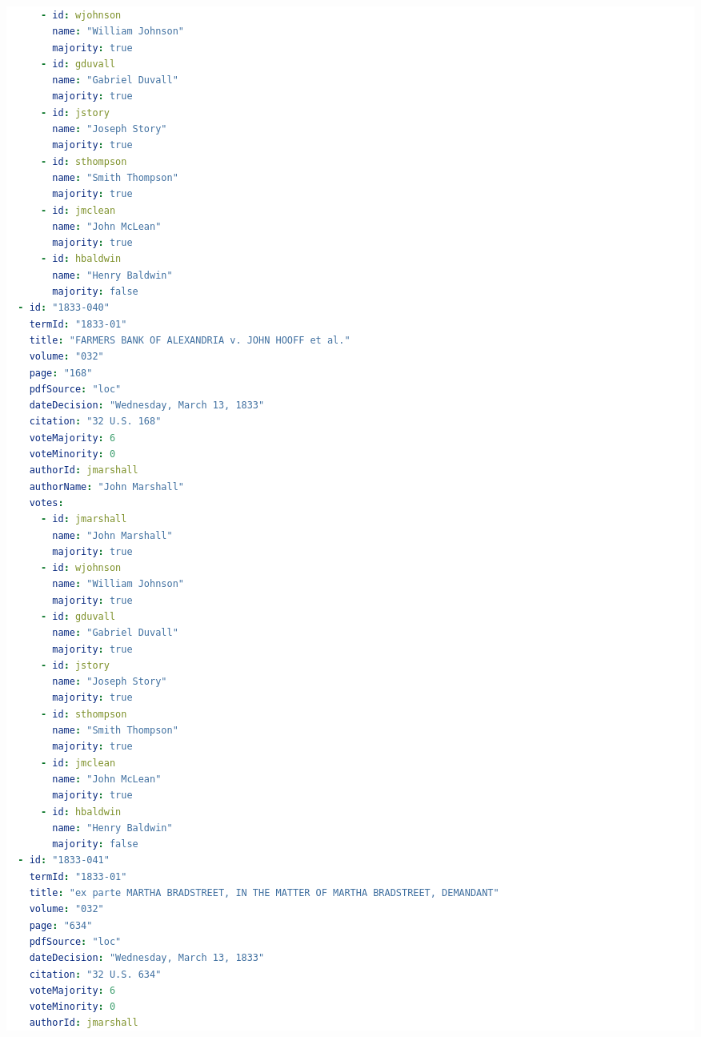 ```yaml
      - id: wjohnson
        name: "William Johnson"
        majority: true
      - id: gduvall
        name: "Gabriel Duvall"
        majority: true
      - id: jstory
        name: "Joseph Story"
        majority: true
      - id: sthompson
        name: "Smith Thompson"
        majority: true
      - id: jmclean
        name: "John McLean"
        majority: true
      - id: hbaldwin
        name: "Henry Baldwin"
        majority: false
  - id: "1833-040"
    termId: "1833-01"
    title: "FARMERS BANK OF ALEXANDRIA v. JOHN HOOFF et al."
    volume: "032"
    page: "168"
    pdfSource: "loc"
    dateDecision: "Wednesday, March 13, 1833"
    citation: "32 U.S. 168"
    voteMajority: 6
    voteMinority: 0
    authorId: jmarshall
    authorName: "John Marshall"
    votes:
      - id: jmarshall
        name: "John Marshall"
        majority: true
      - id: wjohnson
        name: "William Johnson"
        majority: true
      - id: gduvall
        name: "Gabriel Duvall"
        majority: true
      - id: jstory
        name: "Joseph Story"
        majority: true
      - id: sthompson
        name: "Smith Thompson"
        majority: true
      - id: jmclean
        name: "John McLean"
        majority: true
      - id: hbaldwin
        name: "Henry Baldwin"
        majority: false
  - id: "1833-041"
    termId: "1833-01"
    title: "ex parte MARTHA BRADSTREET, IN THE MATTER OF MARTHA BRADSTREET, DEMANDANT"
    volume: "032"
    page: "634"
    pdfSource: "loc"
    dateDecision: "Wednesday, March 13, 1833"
    citation: "32 U.S. 634"
    voteMajority: 6
    voteMinority: 0
    authorId: jmarshall
```